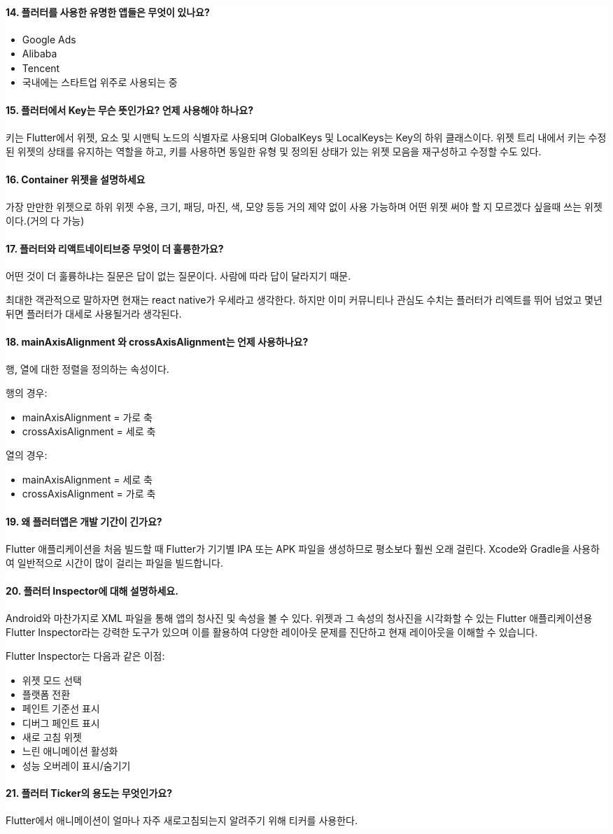 #### 14. 플러터를 사용한 유명한 앱들은 무엇이 있나요?
* Google Ads
* Alibaba 
* Tencent 
* 국내에는 스타트업 위주로 사용되는 중

#### 15. 플러터에서 Key는 무슨 뜻인가요? 언제 사용해야 하나요?

키는 Flutter에서 위젯, 요소 및 시맨틱 노드의 식별자로 사용되며 GlobalKeys 및 LocalKeys는 Key의 하위 클래스이다. 위젯 트리 내에서 키는 수정된 위젯의 상태를 유지하는 역할을 하고, 키를 사용하면 동일한 유형 및 정의된 상태가 있는 위젯 모음을 재구성하고 수정할 수도 있다.


#### 16. Container 위젯을 설명하세요
가장 만만한 위젯으로 하위 위젯 수용, 크기, 패딩, 마진, 색, 모양 등등 거의 제약 없이 사용 가능하며 어떤 위젯 써야 할 지 모르겠다 싶을때 쓰는 위젯이다.(거의 다 가능)

#### 17. 플러터와 리액트네이티브중 무엇이 더 훌륭한가요?

어떤 것이 더 훌륭하냐는 질문은 답이 없는 질문이다. 사람에 따라 답이 달라지기 때문.

최대한 객관적으로 말하자면 현재는 react native가 우세라고 생각한다. 하지만 이미 커뮤니티나 관심도 수치는 플러터가 리엑트를 뛰어 넘었고 몇년 뒤면 플러터가 대세로 사용될거라 생각된다.

#### 18. mainAxisAlignment 와 crossAxisAlignment는 언제 사용하나요?

행, 열에 대한 정렬을 정의하는 속성이다.

행의 경우:  
* mainAxisAlignment = 가로 축  
* crossAxisAlignment = 세로 축  

열의 경우:  
* mainAxisAlignment = 세로 축  
* crossAxisAlignment = 가로 축  


#### 19. 왜 플러터앱은 개발 기간이 긴가요?

Flutter 애플리케이션을 처음 빌드할 때 Flutter가 기기별 IPA 또는 APK 파일을 생성하므로 평소보다 훨씬 오래 걸린다. Xcode와 Gradle을 사용하여 일반적으로 시간이 많이 걸리는 파일을 빌드합니다. 


#### 20. 플러터 Inspector에 대해 설명하세요.

Android와 마찬가지로 XML 파일을 통해 앱의 청사진 및 속성을 볼 수 있다. 위젯과 그 속성의 청사진을 시각화할 수 있는 Flutter 애플리케이션용 Flutter Inspector라는 강력한 도구가 있으며 이를 활용하여 다양한 레이아웃 문제를 진단하고 현재 레이아웃을 이해할 수 있습니다. 

Flutter Inspector는 다음과 같은 이점: 
* 위젯 모드 선택 
* 플랫폼 전환 
* 페인트 기준선 표시 
* 디버그 페인트 표시 
* 새로 고침 위젯 
* 느린 애니메이션 활성화 
* 성능 오버레이 표시/숨기기 


#### 21. 플러터 Ticker의 용도는 무엇인가요?
Flutter에서 애니메이션이 얼마나 자주 새로고침되는지 알려주기 위해 티커를 사용한다.
